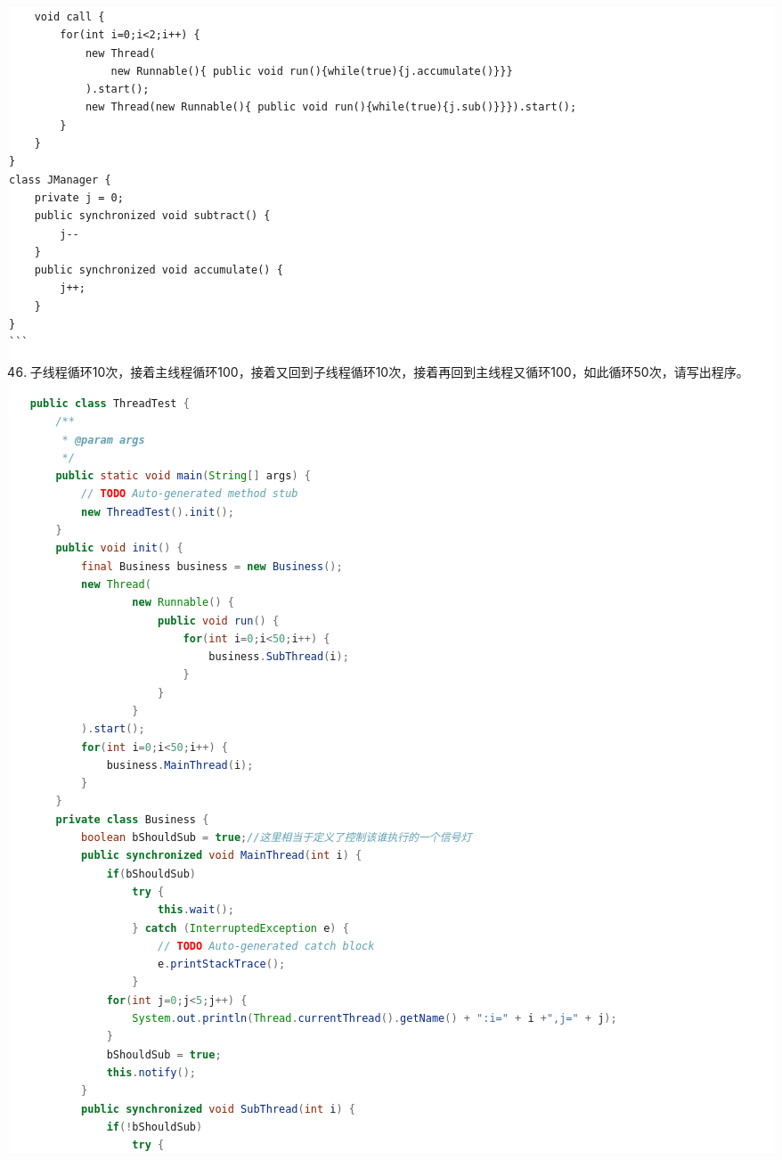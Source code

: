 		void call {
			for(int i=0;i<2;i++) {
				new Thread(
					new Runnable(){ public void run(){while(true){j.accumulate()}}}
				).start();
				new Thread(new Runnable(){ public void run(){while(true){j.sub()}}}).start();
			}
		}
	}
	class JManager {
		private j = 0;	
		public synchronized void subtract() {
			j--
		}
		public synchronized void accumulate() {
			j++;
		}
	}
	```
	
46. 子线程循环10次，接着主线程循环100，接着又回到子线程循环10次，接着再回到主线程又循环100，如此循环50次，请写出程序。         
	```java
	public class ThreadTest {
		/**
		 * @param args
		 */
		public static void main(String[] args) {
			// TODO Auto-generated method stub
			new ThreadTest().init();
		}
		public void init() {
			final Business business = new Business();
			new Thread(
					new Runnable() {
						public void run() {
							for(int i=0;i<50;i++) {
								business.SubThread(i);
							}						
						}
					}
			).start();
			for(int i=0;i<50;i++) {
				business.MainThread(i);
			}		
		}
		private class Business {
			boolean bShouldSub = true;//这里相当于定义了控制该谁执行的一个信号灯
			public synchronized void MainThread(int i) {
				if(bShouldSub)
					try {
						this.wait();
					} catch (InterruptedException e) {
						// TODO Auto-generated catch block
						e.printStackTrace();
					}		
				for(int j=0;j<5;j++) {
					System.out.println(Thread.currentThread().getName() + ":i=" + i +",j=" + j);
				}
				bShouldSub = true;
				this.notify();
			}	
			public synchronized void SubThread(int i) {
				if(!bShouldSub)
					try {